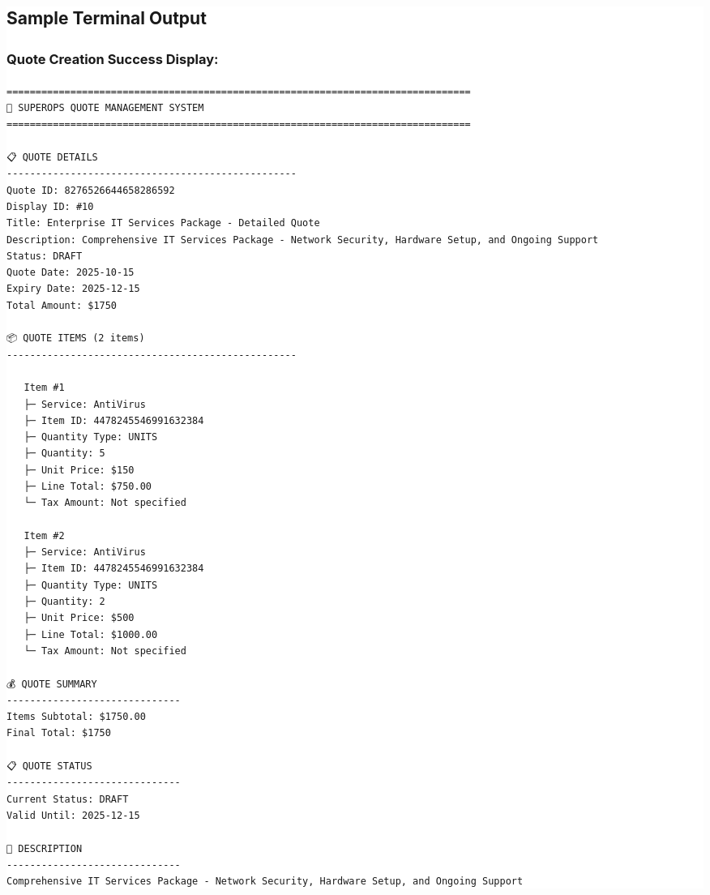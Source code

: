 ## **Sample Terminal Output**

### **Quote Creation Success Display:**
```
================================================================================
🏢 SUPEROPS QUOTE MANAGEMENT SYSTEM
================================================================================

📋 QUOTE DETAILS
--------------------------------------------------
Quote ID: 8276526644658286592
Display ID: #10
Title: Enterprise IT Services Package - Detailed Quote
Description: Comprehensive IT Services Package - Network Security, Hardware Setup, and Ongoing Support
Status: DRAFT
Quote Date: 2025-10-15
Expiry Date: 2025-12-15
Total Amount: $1750

📦 QUOTE ITEMS (2 items)
--------------------------------------------------

   Item #1
   ├─ Service: AntiVirus
   ├─ Item ID: 4478245546991632384
   ├─ Quantity Type: UNITS
   ├─ Quantity: 5
   ├─ Unit Price: $150
   ├─ Line Total: $750.00
   └─ Tax Amount: Not specified

   Item #2
   ├─ Service: AntiVirus
   ├─ Item ID: 4478245546991632384
   ├─ Quantity Type: UNITS
   ├─ Quantity: 2
   ├─ Unit Price: $500
   ├─ Line Total: $1000.00
   └─ Tax Amount: Not specified

💰 QUOTE SUMMARY
------------------------------
Items Subtotal: $1750.00
Final Total: $1750

📋 QUOTE STATUS
------------------------------
Current Status: DRAFT
Valid Until: 2025-12-15

📝 DESCRIPTION
------------------------------
Comprehensive IT Services Package - Network Security, Hardware Setup, and Ongoing Support
```
